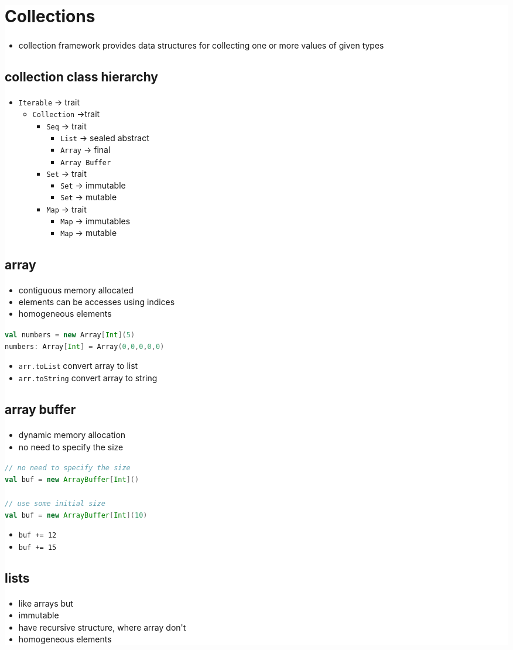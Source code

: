 # Collections

- collection framework provides data structures for collecting one or more values of given types

## collection class hierarchy

- `Iterable` -> trait
    - `Collection` ->trait
        - `Seq` -> trait
            - `List` -> sealed abstract
            - `Array` -> final
            - `Array Buffer`
        - `Set` -> trait
            - `Set` -> immutable
            - `Set` -> mutable
        - `Map` -> trait
            - `Map` -> immutables
            - `Map` -> mutable

## array

- contiguous memory allocated
- elements can be accesses using indices
- homogeneous elements

```scala
val numbers = new Array[Int](5)
numbers: Array[Int] = Array(0,0,0,0,0)
```

- `arr.toList` convert array to list
- `arr.toString` convert array to string

## array buffer

- dynamic memory allocation
- no need to specify the size

```scala
// no need to specify the size
val buf = new ArrayBuffer[Int]()

// use some initial size
val buf = new ArrayBuffer[Int](10)
```

- `buf += 12`
- `buf += 15`

## lists

- like arrays but
- immutable
- have recursive structure, where array don't
- homogeneous elements
